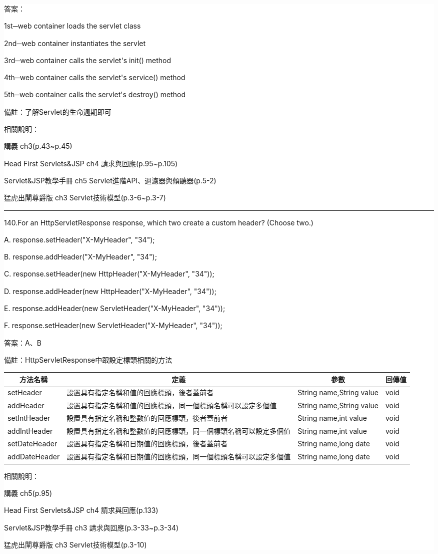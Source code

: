
答案：

1st─web container loads the servlet class

2nd─web container instantiates the servlet

3rd─web container calls the servlet's init() method

4th─web container calls the servlet's service() method

5th─web container calls the servlet's destroy() method

備註：了解Servlet的生命週期即可

相關說明：

講義 ch3(p.43~p.45)

Head First Servlets&JSP ch4 請求與回應(p.95~p.105)

Servlet&JSP教學手冊 ch5 Servlet進階API、過濾器與傾聽器(p.5-2)

猛虎出閘尊爵版 ch3 Servlet技術模型(p.3-6~p.3-7)


---
140.For an HttpServletResponse response, which two create a custom header? (Choose two.)

A.   response.setHeader("X-MyHeader", "34"); 

B.   response.addHeader("X-MyHeader", "34"); 

C.   response.setHeader(new HttpHeader("X-MyHeader", "34")); 

D.   response.addHeader(new HttpHeader("X-MyHeader", "34")); 

E.   response.addHeader(new ServletHeader("X-MyHeader", "34")); 

F.   response.setHeader(new ServletHeader("X-MyHeader", "34"));


答案：A、B

備註：HttpServletResponse中跟設定標頭相關的方法

| 方法名稱 | 定義 |  參數 |  回傳值 |
| ----- | ----- | ----- | ----- |
|setHeader|設置具有指定名稱和值的回應標頭，後者蓋前者|String name,String value|void|
|addHeader|設置具有指定名稱和值的回應標頭，同一個標頭名稱可以設定多個值|String name,String value|void|
|setIntHeader|設置具有指定名稱和整數值的回應標頭，後者蓋前者|String name,int value|void|
|addIntHeader|設置具有指定名稱和整數值的回應標頭，同一個標頭名稱可以設定多個值|String name,int value|void|
|setDateHeader|設置具有指定名稱和日期值的回應標頭，後者蓋前者|String name,long date|void|
|addDateHeader|設置具有指定名稱和日期值的回應標頭，同一個標頭名稱可以設定多個值|String name,long date|void|

相關說明：

講義 ch5(p.95)

Head First Servlets&JSP ch4 請求與回應(p.133)

Servlet&JSP教學手冊 ch3 請求與回應(p.3-33~p.3-34)

猛虎出閘尊爵版 ch3 Servlet技術模型(p.3-10)

